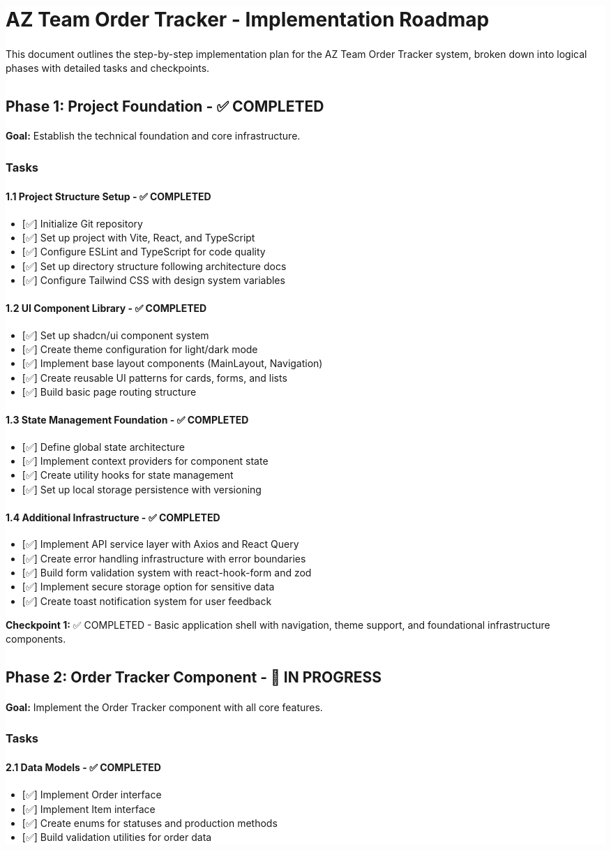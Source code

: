 # AZ Team Order Tracker - Implementation Roadmap

This document outlines the step-by-step implementation plan for the AZ Team Order Tracker system, broken down into logical phases with detailed tasks and checkpoints.

## Phase 1: Project Foundation - ✅ COMPLETED

**Goal:** Establish the technical foundation and core infrastructure.

### Tasks

#### 1.1 Project Structure Setup - ✅ COMPLETED
- [✅] Initialize Git repository
- [✅] Set up project with Vite, React, and TypeScript
- [✅] Configure ESLint and TypeScript for code quality
- [✅] Set up directory structure following architecture docs
- [✅] Configure Tailwind CSS with design system variables

#### 1.2 UI Component Library - ✅ COMPLETED
- [✅] Set up shadcn/ui component system
- [✅] Create theme configuration for light/dark mode
- [✅] Implement base layout components (MainLayout, Navigation)
- [✅] Create reusable UI patterns for cards, forms, and lists
- [✅] Build basic page routing structure

#### 1.3 State Management Foundation - ✅ COMPLETED
- [✅] Define global state architecture
- [✅] Implement context providers for component state
- [✅] Create utility hooks for state management
- [✅] Set up local storage persistence with versioning

#### 1.4 Additional Infrastructure - ✅ COMPLETED
- [✅] Implement API service layer with Axios and React Query
- [✅] Create error handling infrastructure with error boundaries
- [✅] Build form validation system with react-hook-form and zod
- [✅] Implement secure storage option for sensitive data
- [✅] Create toast notification system for user feedback

**Checkpoint 1:** ✅ COMPLETED - Basic application shell with navigation, theme support, and foundational infrastructure components.

## Phase 2: Order Tracker Component - 🔄 IN PROGRESS

**Goal:** Implement the Order Tracker component with all core features.

### Tasks

#### 2.1 Data Models - ✅ COMPLETED
- [✅] Implement Order interface
- [✅] Implement Item interface
- [✅] Create enums for statuses and production methods
- [✅] Build validation utilities for order data
